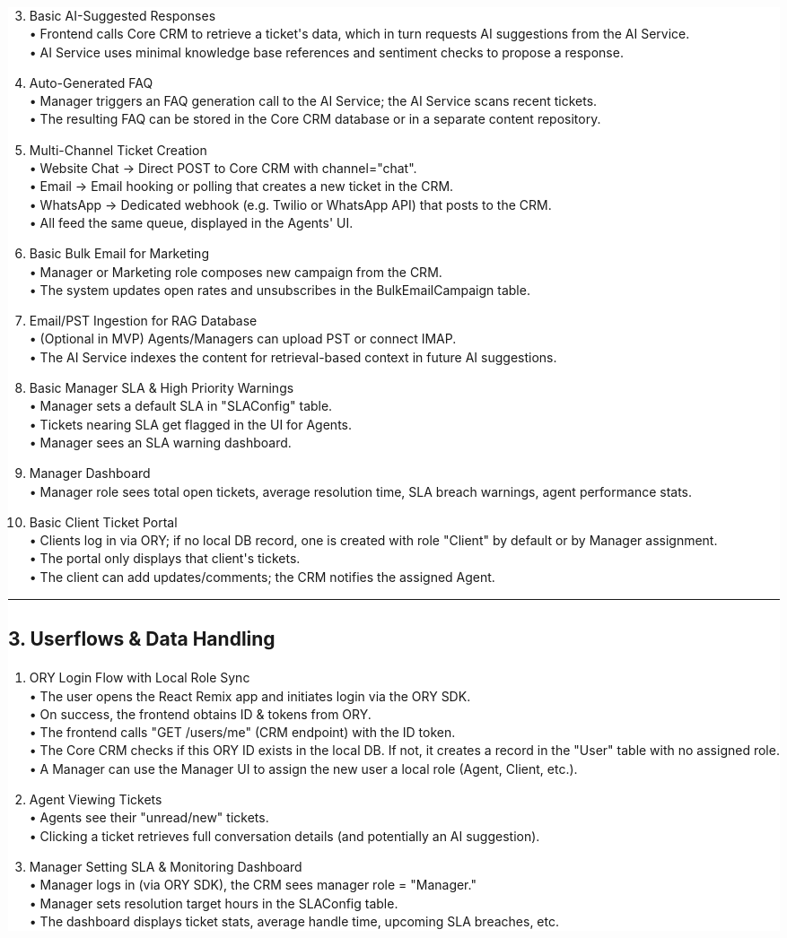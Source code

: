 3) Basic AI-Suggested Responses  
   • Frontend calls Core CRM to retrieve a ticket's data, which in turn requests AI suggestions from the AI Service.  
   • AI Service uses minimal knowledge base references and sentiment checks to propose a response.  

4) Auto-Generated FAQ  
   • Manager triggers an FAQ generation call to the AI Service; the AI Service scans recent tickets.  
   • The resulting FAQ can be stored in the Core CRM database or in a separate content repository.  

5) Multi-Channel Ticket Creation  
   • Website Chat → Direct POST to Core CRM with channel="chat".  
   • Email → Email hooking or polling that creates a new ticket in the CRM.  
   • WhatsApp → Dedicated webhook (e.g. Twilio or WhatsApp API) that posts to the CRM.  
   • All feed the same queue, displayed in the Agents' UI.  

6) Basic Bulk Email for Marketing  
   • Manager or Marketing role composes new campaign from the CRM.  
   • The system updates open rates and unsubscribes in the BulkEmailCampaign table.  

7) Email/PST Ingestion for RAG Database  
   • (Optional in MVP) Agents/Managers can upload PST or connect IMAP.  
   • The AI Service indexes the content for retrieval-based context in future AI suggestions.  

8) Basic Manager SLA & High Priority Warnings  
   • Manager sets a default SLA in "SLAConfig" table.  
   • Tickets nearing SLA get flagged in the UI for Agents.  
   • Manager sees an SLA warning dashboard.  

9) Manager Dashboard  
   • Manager role sees total open tickets, average resolution time, SLA breach warnings, agent performance stats.  

10) Basic Client Ticket Portal  
   • Clients log in via ORY; if no local DB record, one is created with role "Client" by default or by Manager assignment.  
   • The portal only displays that client's tickets.  
   • The client can add updates/comments; the CRM notifies the assigned Agent.  

---

## 3. Userflows & Data Handling

1) ORY Login Flow with Local Role Sync  
   • The user opens the React Remix app and initiates login via the ORY SDK.  
   • On success, the frontend obtains ID & tokens from ORY.  
   • The frontend calls "GET /users/me" (CRM endpoint) with the ID token.  
   • The Core CRM checks if this ORY ID exists in the local DB. If not, it creates a record in the "User" table with no assigned role.  
   • A Manager can use the Manager UI to assign the new user a local role (Agent, Client, etc.).  

2) Agent Viewing Tickets  
   • Agents see their "unread/new" tickets.  
   • Clicking a ticket retrieves full conversation details (and potentially an AI suggestion).  

3) Manager Setting SLA & Monitoring Dashboard  
   • Manager logs in (via ORY SDK), the CRM sees manager role = "Manager."  
   • Manager sets resolution target hours in the SLAConfig table.  
   • The dashboard displays ticket stats, average handle time, upcoming SLA breaches, etc.  
